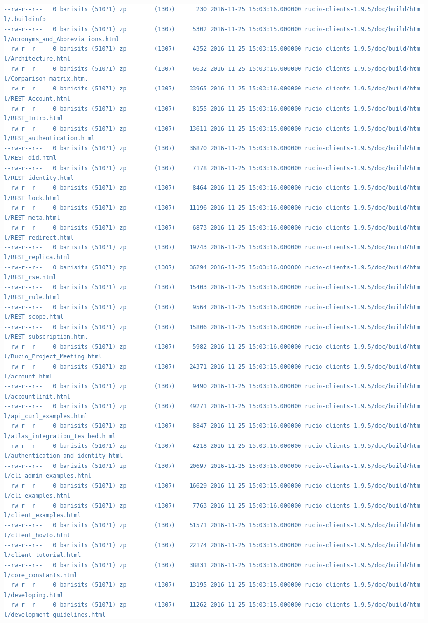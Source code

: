 ```diff
--rw-r--r--   0 barisits (51071) zp        (1307)      230 2016-11-25 15:03:16.000000 rucio-clients-1.9.5/doc/build/html/.buildinfo
--rw-r--r--   0 barisits (51071) zp        (1307)     5302 2016-11-25 15:03:15.000000 rucio-clients-1.9.5/doc/build/html/Acronyms_and_Abbreviations.html
--rw-r--r--   0 barisits (51071) zp        (1307)     4352 2016-11-25 15:03:15.000000 rucio-clients-1.9.5/doc/build/html/Architecture.html
--rw-r--r--   0 barisits (51071) zp        (1307)     6632 2016-11-25 15:03:16.000000 rucio-clients-1.9.5/doc/build/html/Comparison_matrix.html
--rw-r--r--   0 barisits (51071) zp        (1307)    33965 2016-11-25 15:03:16.000000 rucio-clients-1.9.5/doc/build/html/REST_Account.html
--rw-r--r--   0 barisits (51071) zp        (1307)     8155 2016-11-25 15:03:16.000000 rucio-clients-1.9.5/doc/build/html/REST_Intro.html
--rw-r--r--   0 barisits (51071) zp        (1307)    13611 2016-11-25 15:03:15.000000 rucio-clients-1.9.5/doc/build/html/REST_authentication.html
--rw-r--r--   0 barisits (51071) zp        (1307)    36870 2016-11-25 15:03:16.000000 rucio-clients-1.9.5/doc/build/html/REST_did.html
--rw-r--r--   0 barisits (51071) zp        (1307)     7178 2016-11-25 15:03:16.000000 rucio-clients-1.9.5/doc/build/html/REST_identity.html
--rw-r--r--   0 barisits (51071) zp        (1307)     8464 2016-11-25 15:03:16.000000 rucio-clients-1.9.5/doc/build/html/REST_lock.html
--rw-r--r--   0 barisits (51071) zp        (1307)    11196 2016-11-25 15:03:16.000000 rucio-clients-1.9.5/doc/build/html/REST_meta.html
--rw-r--r--   0 barisits (51071) zp        (1307)     6873 2016-11-25 15:03:16.000000 rucio-clients-1.9.5/doc/build/html/REST_redirect.html
--rw-r--r--   0 barisits (51071) zp        (1307)    19743 2016-11-25 15:03:16.000000 rucio-clients-1.9.5/doc/build/html/REST_replica.html
--rw-r--r--   0 barisits (51071) zp        (1307)    36294 2016-11-25 15:03:16.000000 rucio-clients-1.9.5/doc/build/html/REST_rse.html
--rw-r--r--   0 barisits (51071) zp        (1307)    15403 2016-11-25 15:03:16.000000 rucio-clients-1.9.5/doc/build/html/REST_rule.html
--rw-r--r--   0 barisits (51071) zp        (1307)     9564 2016-11-25 15:03:16.000000 rucio-clients-1.9.5/doc/build/html/REST_scope.html
--rw-r--r--   0 barisits (51071) zp        (1307)    15806 2016-11-25 15:03:16.000000 rucio-clients-1.9.5/doc/build/html/REST_subscription.html
--rw-r--r--   0 barisits (51071) zp        (1307)     5982 2016-11-25 15:03:16.000000 rucio-clients-1.9.5/doc/build/html/Rucio_Project_Meeting.html
--rw-r--r--   0 barisits (51071) zp        (1307)    24371 2016-11-25 15:03:15.000000 rucio-clients-1.9.5/doc/build/html/account.html
--rw-r--r--   0 barisits (51071) zp        (1307)     9490 2016-11-25 15:03:16.000000 rucio-clients-1.9.5/doc/build/html/accountlimit.html
--rw-r--r--   0 barisits (51071) zp        (1307)    49271 2016-11-25 15:03:15.000000 rucio-clients-1.9.5/doc/build/html/api_curl_examples.html
--rw-r--r--   0 barisits (51071) zp        (1307)     8847 2016-11-25 15:03:16.000000 rucio-clients-1.9.5/doc/build/html/atlas_integration_testbed.html
--rw-r--r--   0 barisits (51071) zp        (1307)     4218 2016-11-25 15:03:16.000000 rucio-clients-1.9.5/doc/build/html/authentication_and_identity.html
--rw-r--r--   0 barisits (51071) zp        (1307)    20697 2016-11-25 15:03:16.000000 rucio-clients-1.9.5/doc/build/html/cli_admin_examples.html
--rw-r--r--   0 barisits (51071) zp        (1307)    16629 2016-11-25 15:03:15.000000 rucio-clients-1.9.5/doc/build/html/cli_examples.html
--rw-r--r--   0 barisits (51071) zp        (1307)     7763 2016-11-25 15:03:16.000000 rucio-clients-1.9.5/doc/build/html/client_examples.html
--rw-r--r--   0 barisits (51071) zp        (1307)    51571 2016-11-25 15:03:16.000000 rucio-clients-1.9.5/doc/build/html/client_howto.html
--rw-r--r--   0 barisits (51071) zp        (1307)    22174 2016-11-25 15:03:15.000000 rucio-clients-1.9.5/doc/build/html/client_tutorial.html
--rw-r--r--   0 barisits (51071) zp        (1307)    38831 2016-11-25 15:03:16.000000 rucio-clients-1.9.5/doc/build/html/core_constants.html
--rw-r--r--   0 barisits (51071) zp        (1307)    13195 2016-11-25 15:03:15.000000 rucio-clients-1.9.5/doc/build/html/developing.html
--rw-r--r--   0 barisits (51071) zp        (1307)    11262 2016-11-25 15:03:15.000000 rucio-clients-1.9.5/doc/build/html/development_guidelines.html
```